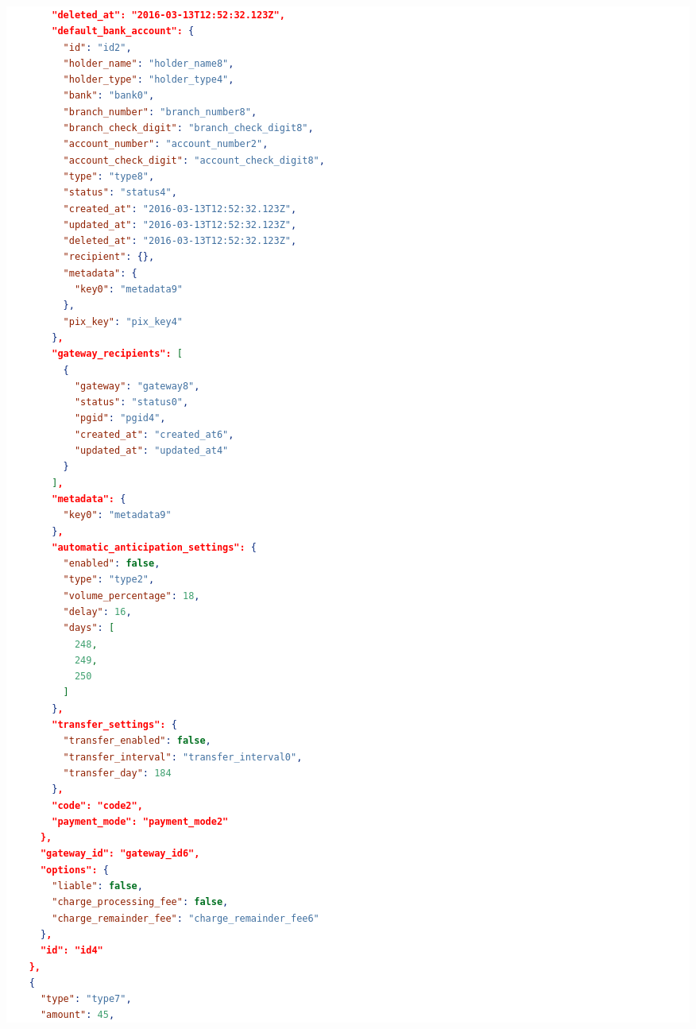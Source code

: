 ```json
        "deleted_at": "2016-03-13T12:52:32.123Z",
        "default_bank_account": {
          "id": "id2",
          "holder_name": "holder_name8",
          "holder_type": "holder_type4",
          "bank": "bank0",
          "branch_number": "branch_number8",
          "branch_check_digit": "branch_check_digit8",
          "account_number": "account_number2",
          "account_check_digit": "account_check_digit8",
          "type": "type8",
          "status": "status4",
          "created_at": "2016-03-13T12:52:32.123Z",
          "updated_at": "2016-03-13T12:52:32.123Z",
          "deleted_at": "2016-03-13T12:52:32.123Z",
          "recipient": {},
          "metadata": {
            "key0": "metadata9"
          },
          "pix_key": "pix_key4"
        },
        "gateway_recipients": [
          {
            "gateway": "gateway8",
            "status": "status0",
            "pgid": "pgid4",
            "created_at": "created_at6",
            "updated_at": "updated_at4"
          }
        ],
        "metadata": {
          "key0": "metadata9"
        },
        "automatic_anticipation_settings": {
          "enabled": false,
          "type": "type2",
          "volume_percentage": 18,
          "delay": 16,
          "days": [
            248,
            249,
            250
          ]
        },
        "transfer_settings": {
          "transfer_enabled": false,
          "transfer_interval": "transfer_interval0",
          "transfer_day": 184
        },
        "code": "code2",
        "payment_mode": "payment_mode2"
      },
      "gateway_id": "gateway_id6",
      "options": {
        "liable": false,
        "charge_processing_fee": false,
        "charge_remainder_fee": "charge_remainder_fee6"
      },
      "id": "id4"
    },
    {
      "type": "type7",
      "amount": 45,
```